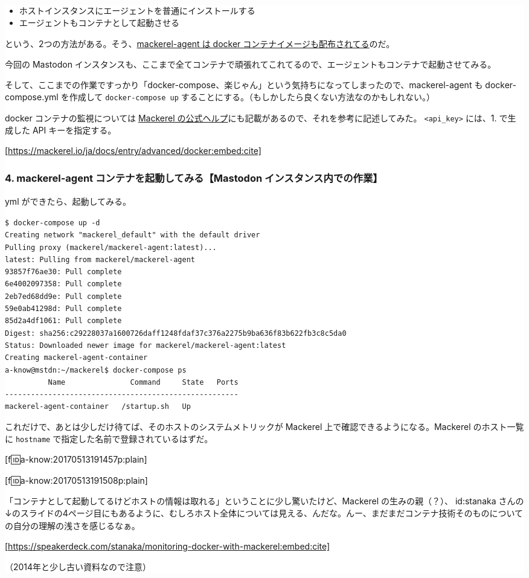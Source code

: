 * ホストインスタンスにエージェントを普通にインストールする
* エージェントもコンテナとして起動させる

という、2つの方法がある。そう、[mackerel-agent は docker コンテナイメージも配布されてる](https://hub.docker.com/r/mackerel/mackerel-agent/)のだ。


今回の Mastodon インスタンスも、ここまで全てコンテナで頑張れてこれてるので、エージェントもコンテナで起動させてみる。


そして、ここまでの作業ですっかり「docker-compose、楽じゃん」という気持ちになってしまったので、mackerel-agent も docker-compose.yml を作成して `docker-compose up` することにする。（もしかしたら良くない方法なのかもしれない。）


<script src="https://gist.github.com/a-know/71fb4cf079bc9a8377793d33f4cdbe21.js"></script>


docker コンテナの監視については [Mackerel の公式ヘルプ](https://mackerel.io/ja/docs/entry/advanced/docker)にも記載があるので、それを参考に記述してみた。 `<api_key>` には、1. で生成した API キーを指定する。

[https://mackerel.io/ja/docs/entry/advanced/docker:embed:cite]

### 4. mackerel-agent コンテナを起動してみる【Mastodon インスタンス内での作業】
yml ができたら、起動してみる。


```shell
$ docker-compose up -d
Creating network "mackerel_default" with the default driver
Pulling proxy (mackerel/mackerel-agent:latest)...
latest: Pulling from mackerel/mackerel-agent
93857f76ae30: Pull complete
6e4002097358: Pull complete
2eb7ed68dd9e: Pull complete
59e0ab41298d: Pull complete
85d2a4df1061: Pull complete
Digest: sha256:c29228037a1600726daff1248fdaf37c376a2275b9ba636f83b622fb3c8c5da0
Status: Downloaded newer image for mackerel/mackerel-agent:latest
Creating mackerel-agent-container
a-know@mstdn:~/mackerel$ docker-compose ps
          Name               Command     State   Ports 
------------------------------------------------------
mackerel-agent-container   /startup.sh   Up            
```

これだけで、あとは少しだけ待てば、そのホストのシステムメトリックが Mackerel 上で確認できるようになる。Mackerel のホスト一覧に `hostname` で指定した名前で登録されているはずだ。


[f:id:a-know:20170513191457p:plain]

[f:id:a-know:20170513191508p:plain]

「コンテナとして起動してるけどホストの情報は取れる」ということに少し驚いたけど、Mackerel の生みの親（？）、 id:stanaka さんの↓のスライドの4ページ目にもあるように、むしろホスト全体については見える、んだな。んー、まだまだコンテナ技術そのものについての自分の理解の浅さを感じるなぁ。


[https://speakerdeck.com/stanaka/monitoring-docker-with-mackerel:embed:cite]


（2014年と少し古い資料なので注意）
